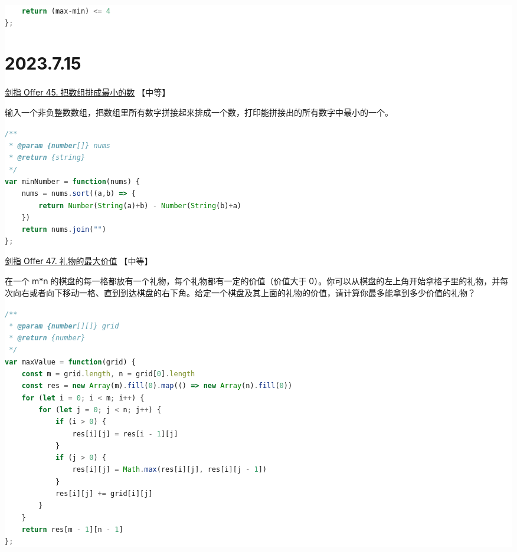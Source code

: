 ```javascript
    return (max-min) <= 4
};
```



# 2023.7.15

[剑指 Offer 45. 把数组排成最小的数](https://leetcode.cn/problems/ba-shu-zu-pai-cheng-zui-xiao-de-shu-lcof/) 【中等】

输入一个非负整数数组，把数组里所有数字拼接起来排成一个数，打印能拼接出的所有数字中最小的一个。

```javascript
/**
 * @param {number[]} nums
 * @return {string}
 */
var minNumber = function(nums) {
    nums = nums.sort((a,b) => {
        return Number(String(a)+b) - Number(String(b)+a)
    })
    return nums.join("")
};
```



[剑指 Offer 47. 礼物的最大价值](https://leetcode.cn/problems/li-wu-de-zui-da-jie-zhi-lcof/) 【中等】

在一个 m*n 的棋盘的每一格都放有一个礼物，每个礼物都有一定的价值（价值大于 0）。你可以从棋盘的左上角开始拿格子里的礼物，并每次向右或者向下移动一格、直到到达棋盘的右下角。给定一个棋盘及其上面的礼物的价值，请计算你最多能拿到多少价值的礼物？

```javascript
/**
 * @param {number[][]} grid
 * @return {number}
 */
var maxValue = function(grid) {
    const m = grid.length, n = grid[0].length
    const res = new Array(m).fill(0).map(() => new Array(n).fill(0))
    for (let i = 0; i < m; i++) {
        for (let j = 0; j < n; j++) {
            if (i > 0) {
                res[i][j] = res[i - 1][j]
            }
            if (j > 0) {
                res[i][j] = Math.max(res[i][j], res[i][j - 1])
            }
            res[i][j] += grid[i][j]
        }
    }
    return res[m - 1][n - 1]
};
```

